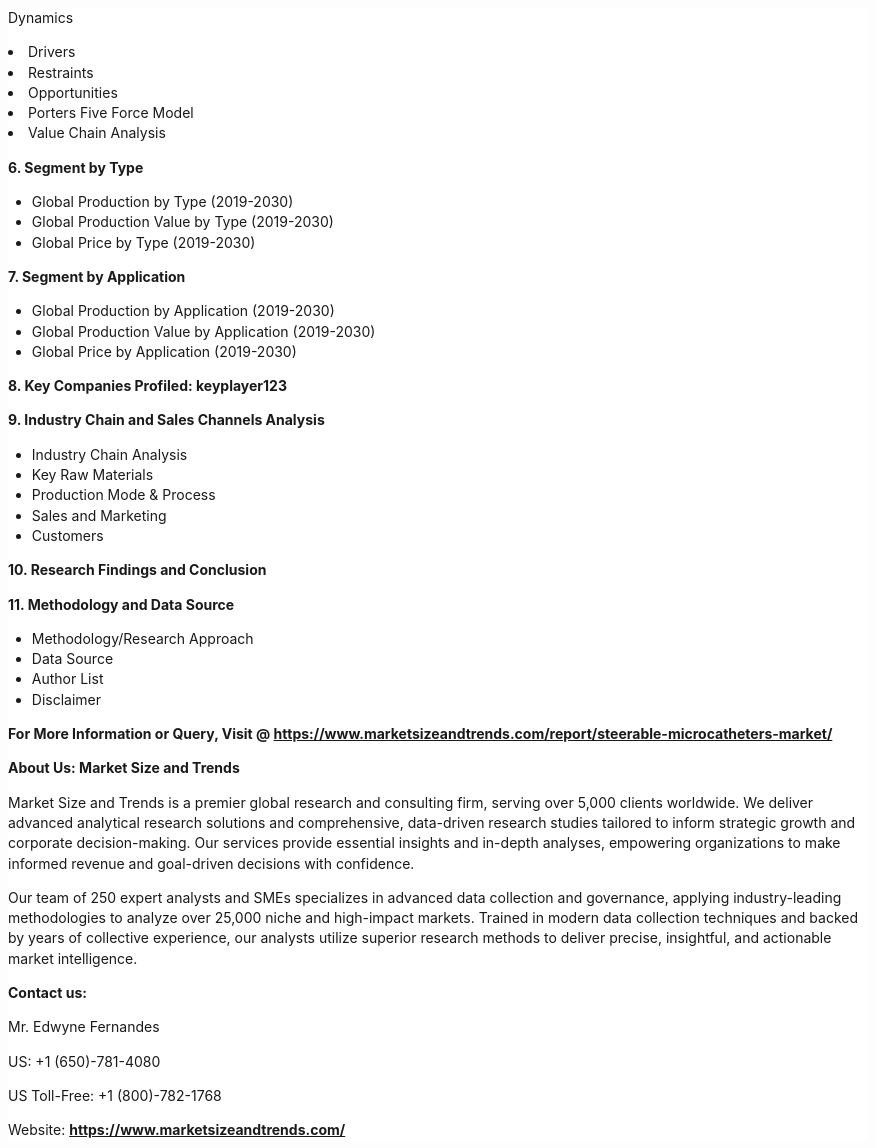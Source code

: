 Dynamics</li><li>Drivers</li><li>Restraints</li><li>Opportunities</li><li>Porters Five Force Model</li><li>Value Chain Analysis&nbsp;</li></ul><p><strong>6. Segment by Type</strong></p><ul><li>Global Production by Type (2019-2030)</li><li>Global Production Value by Type (2019-2030)</li><li>Global Price by Type (2019-2030)</li></ul><p><strong>7. Segment by Application</strong></p><ul><li>Global Production by Application (2019-2030)</li><li>Global Production Value by Application (2019-2030)</li><li>Global Price by Application (2019-2030)</li></ul><p><strong>8. Key Companies Profiled: keyplayer123</strong></p><p><strong>9. Industry Chain and Sales Channels Analysis</strong></p><ul><li>Industry Chain Analysis</li><li>Key Raw Materials</li><li>Production Mode &amp; Process</li><li>Sales and Marketing</li><li>Customers</li></ul><p><strong>10. Research Findings and Conclusion</strong></p><p><strong>11. Methodology and Data Source</strong></p><ul><li>Methodology/Research Approach</li><li>Data Source</li><li>Author List</li><li>Disclaimer</li></ul></p><p><strong>For More Information or Query, Visit @ <a href="https://www.marketsizeandtrends.com/report/steerable-microcatheters-market/">https://www.marketsizeandtrends.com/report/steerable-microcatheters-market/</a></strong></p><p><strong>About Us: Market Size and Trends</strong></p><p>Market Size and Trends is a premier global research and consulting firm, serving over 5,000 clients worldwide. We deliver advanced analytical research solutions and comprehensive, data-driven research studies tailored to inform strategic growth and corporate decision-making. Our services provide essential insights and in-depth analyses, empowering organizations to make informed revenue and goal-driven decisions with confidence.</p><p>Our team of 250 expert analysts and SMEs specializes in advanced data collection and governance, applying industry-leading methodologies to analyze over 25,000 niche and high-impact markets. Trained in modern data collection techniques and backed by years of collective experience, our analysts utilize superior research methods to deliver precise, insightful, and actionable market intelligence.</p><p><strong>Contact us:</strong></p><p>Mr. Edwyne Fernandes</p><p>US: +1 (650)-781-4080</p><p>US Toll-Free: +1 (800)-782-1768</p><p>Website: <strong><a href="https://www.marketsizeandtrends.com/">https://www.marketsizeandtrends.com/</a></strong></p>
